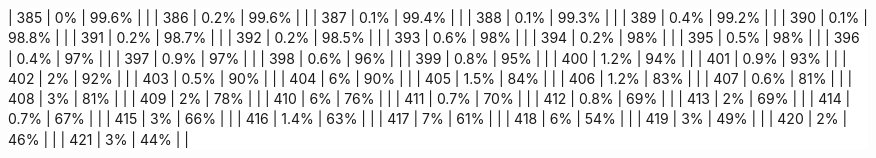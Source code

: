 | 385 | 0% | 99.6% |  |
| 386 | 0.2% | 99.6% |  |
| 387 | 0.1% | 99.4% |  |
| 388 | 0.1% | 99.3% |  |
| 389 | 0.4% | 99.2% |  |
| 390 | 0.1% | 98.8% |  |
| 391 | 0.2% | 98.7% |  |
| 392 | 0.2% | 98.5% |  |
| 393 | 0.6% | 98% |  |
| 394 | 0.2% | 98% |  |
| 395 | 0.5% | 98% |  |
| 396 | 0.4% | 97% |  |
| 397 | 0.9% | 97% |  |
| 398 | 0.6% | 96% |  |
| 399 | 0.8% | 95% |  |
| 400 | 1.2% | 94% |  |
| 401 | 0.9% | 93% |  |
| 402 | 2% | 92% |  |
| 403 | 0.5% | 90% |  |
| 404 | 6% | 90% |  |
| 405 | 1.5% | 84% |  |
| 406 | 1.2% | 83% |  |
| 407 | 0.6% | 81% |  |
| 408 | 3% | 81% |  |
| 409 | 2% | 78% |  |
| 410 | 6% | 76% |  |
| 411 | 0.7% | 70% |  |
| 412 | 0.8% | 69% |  |
| 413 | 2% | 69% |  |
| 414 | 0.7% | 67% |  |
| 415 | 3% | 66% |  |
| 416 | 1.4% | 63% |  |
| 417 | 7% | 61% |  |
| 418 | 6% | 54% |  |
| 419 | 3% | 49% |  |
| 420 | 2% | 46% |  |
| 421 | 3% | 44% |  |